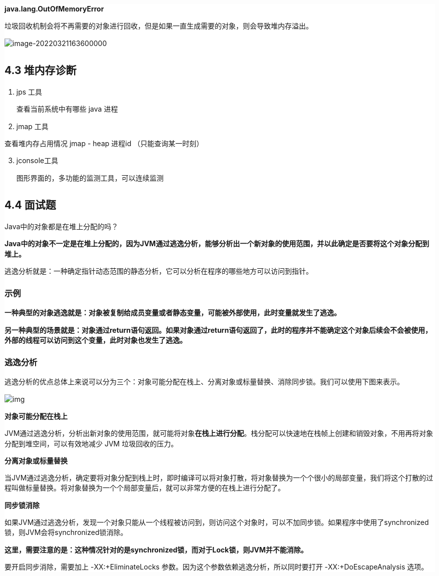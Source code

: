 **java.lang.OutOfMemoryError** 

垃圾回收机制会将不再需要的对象进行回收，但是如果一直生成需要的对象，则会导致堆内存溢出。

![image-20220321163600000](https://s2.loli.net/2022/03/21/MB9FrqGD6I73Znk.png)

## 4.3 堆内存诊断

1. jps 工具 

   查看当前系统中有哪些 java 进程

2.  jmap 工具 

   查看堆内存占用情况 jmap - heap 进程id （只能查询某一时刻）

3. jconsole工具 

   图形界面的，多功能的监测工具，可以连续监测



## 4.4 面试题

Java中的对象都是在堆上分配的吗？

**Java中的对象不一定是在堆上分配的，因为JVM通过逃逸分析，能够分析出一个新对象的使用范围，并以此确定是否要将这个对象分配到堆上。**

逃逸分析就是：一种确定指针动态范围的静态分析，它可以分析在程序的哪些地方可以访问到指针。

### 示例

​	**一种典型的对象逃逸就是：对象被复制给成员变量或者静态变量，可能被外部使用，此时变量就发生了逃逸。**

​	**另一种典型的场景就是：对象通过return语句返回。如果对象通过return语句返回了，此时的程序并不能确定这个对象后续会不会被使用，外部的线程可以访问到这个变量，此时对象也发生了逃逸。**



### 逃逸分析

逃逸分析的优点总体上来说可以分为三个：对象可能分配在栈上、分离对象或标量替换、消除同步锁。我们可以使用下图来表示。

![img](https://s2.loli.net/2022/03/21/aMBECweOxUID2SJ.jpg)

**对象可能分配在栈上**

JVM通过逃逸分析，分析出新对象的使用范围，就可能将对象**在栈上进行分配**。栈分配可以快速地在栈帧上创建和销毁对象，不用再将对象分配到堆空间，可以有效地减少 JVM 垃圾回收的压力。

**分离对象或标量替换**

当JVM通过逃逸分析，确定要将对象分配到栈上时，即时编译可以将对象打散，将对象替换为一个个很小的局部变量，我们将这个打散的过程叫做标量替换。将对象替换为一个个局部变量后，就可以非常方便的在栈上进行分配了。

**同步锁消除**

如果JVM通过逃逸分析，发现一个对象只能从一个线程被访问到，则访问这个对象时，可以不加同步锁。如果程序中使用了synchronized锁，则JVM会将synchronized锁消除。

**这里，需要注意的是：这种情况针对的是synchronized锁，而对于Lock锁，则JVM并不能消除。**

要开启同步消除，需要加上 -XX:+EliminateLocks 参数。因为这个参数依赖逃逸分析，所以同时要打开 -XX:+DoEscapeAnalysis 选项。
